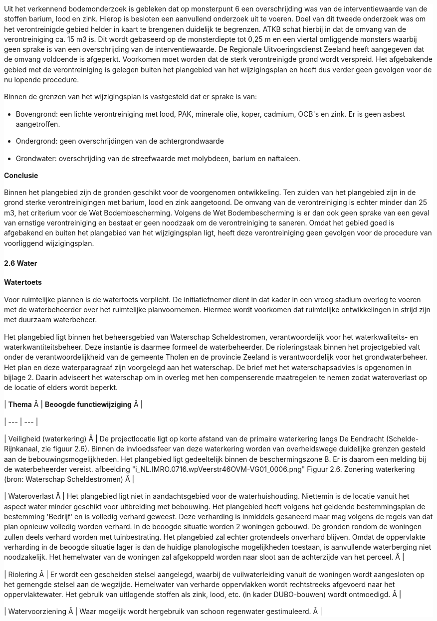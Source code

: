 Uit het verkennend bodemonderzoek is gebleken dat op monsterpunt 6 een overschrijding was van de interventiewaarde van de stoffen barium, lood en zink. Hierop is besloten een aanvullend onderzoek uit te voeren. Doel van dit tweede onderzoek was om het verontreinigde gebied helder in kaart te brengenen duidelijk te begrenzen. ATKB schat hierbij in dat de omvang van de verontreiniging ca. 15 m3 is. Dit wordt gebaseerd op de monsterdiepte tot 0,25 m en een viertal omliggende monsters waarbij geen sprake is van een overschrijding van de interventiewaarde. De Regionale Uitvoeringsdienst Zeeland heeft aangegeven dat de omvang voldoende is afgeperkt. Voorkomen moet worden dat de sterk verontreinigde grond wordt verspreid. Het afgebakende gebied met de verontreiniging is gelegen buiten het plangebied van het wijzigingsplan en heeft dus verder geen gevolgen voor de nu lopende procedure.

Binnen de grenzen van het wijzigingsplan is vastgesteld dat er sprake is van:

* Bovengrond: een lichte verontreiniging met lood, PAK, minerale olie, koper, cadmium, OCB's en zink. Er is geen asbest aangetroffen.

* Ondergrond: geen overschrijdingen van de achtergrondwaarde

* Grondwater: overschrijding van de streefwaarde met molybdeen, barium en naftaleen.

**Conclusie**

Binnen het plangebied zijn de gronden geschikt voor de voorgenomen ontwikkeling. Ten zuiden van het plangebied zijn in de grond sterke verontreinigingen met barium, lood en zink aangetoond. De omvang van de verontreiniging is echter minder dan 25 m3, het criterium voor de Wet Bodembescherming. Volgens de Wet Bodembescherming is er dan ook geen sprake van een geval van ernstige verontreiniging en bestaat er geen noodzaak om de verontreiniging te saneren. Omdat het gebied goed is afgebakend en buiten het plangebied van het wijzigingsplan ligt, heeft deze verontreiniging geen gevolgen voor de procedure van voorliggend wijzigingsplan.

#### 2\.6 Water

**Watertoets**

Voor ruimtelijke plannen is de watertoets verplicht. De initiatiefnemer dient in dat kader in een vroeg stadium overleg te voeren met de waterbeheerder over het ruimtelijke planvoornemen. Hiermee wordt voorkomen dat ruimtelijke ontwikkelingen in strijd zijn met duurzaam waterbeheer.

Het plangebied ligt binnen het beheersgebied van Waterschap Scheldestromen, verantwoordelijk voor het waterkwaliteits\- en waterkwantiteitsbeheer. Deze instantie is daarmee formeel de waterbeheerder. De rioleringstaak binnen het projectgebied valt onder de verantwoordelijkheid van de gemeente Tholen en de provincie Zeeland is verantwoordelijk voor het grondwaterbeheer. Het plan en deze waterparagraaf zijn voorgelegd aan het waterschap. De brief met het waterschapsadvies is opgenomen in bijlage 2. Daarin adviseert het waterschap om in overleg met hen compenserende maatregelen te nemen zodat wateroverlast op de locatie of elders wordt beperkt.

| **Thema**   Â | **Beoogde functiewijziging**    Â |

| --- | --- |

| Veiligheid (waterkering)   Â | De projectlocatie ligt op korte afstand van de primaire waterkering langs De Eendracht (Schelde\-Rijnkanaal, zie figuur 2\.6\). Binnen de invloedssfeer van deze waterkering worden van overheidswege duidelijke grenzen gesteld aan de bebouwingsmogelijkheden. Het plangebied ligt gedeeltelijk binnen de beschermingszone B. Er is daarom een melding bij de waterbeheerder vereist.   afbeelding "i_NL.IMRO.0716.wpVeerstr46OVM-VG01_0006.png" Figuur 2\.6\. Zonering waterkering (bron: Waterschap Scheldestromen)   Â |

| Wateroverlast   Â | Het plangebied ligt niet in aandachtsgebied voor de waterhuishouding. Niettemin is de locatie vanuit het aspect water minder geschikt voor uitbreiding met bebouwing.  Het plangebied heeft volgens het geldende bestemmingsplan de bestemming 'Bedrijf' en is volledig verhard geweest. Deze verharding is inmiddels gesaneerd maar mag volgens de regels van dat plan opnieuw volledig worden verhard.  In de beoogde situatie worden 2 woningen gebouwd. De gronden rondom de woningen zullen deels verhard worden met tuinbestrating. Het plangebied zal echter grotendeels onverhard blijven. Omdat de oppervlakte verharding in de beoogde situatie lager is dan de huidige planologische mogelijkheden toestaan, is aanvullende waterberging niet noodzakelijk. Het hemelwater van de woningen zal afgekoppeld worden naar sloot aan de achterzijde van het perceel.   Â |

| Riolering   Â | Er wordt een gescheiden stelsel aangelegd, waarbij de vuilwaterleiding vanuit de woningen wordt aangesloten op het gemengde stelsel aan de wegzijde. Hemelwater van verharde oppervlakken wordt rechtstreeks afgevoerd naar het oppervlaktewater. Het gebruik van uitlogende stoffen als zink, lood, etc. (in kader DUBO\-bouwen) wordt ontmoedigd.   Â |

| Watervoorziening   Â | Waar mogelijk wordt hergebruik van schoon regenwater gestimuleerd.   Â |
